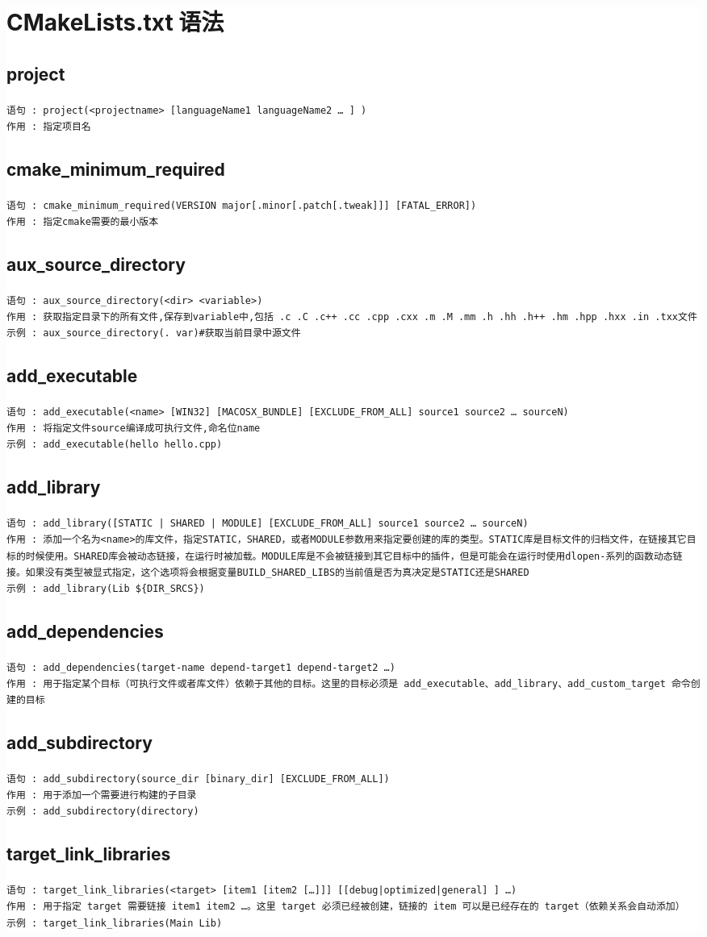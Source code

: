 # CMakeLists.txt 语法

## project

    语句 : project(<projectname> [languageName1 languageName2 … ] )
    作用 : 指定项目名

## cmake_minimum_required

    语句 : cmake_minimum_required(VERSION major[.minor[.patch[.tweak]]] [FATAL_ERROR])
    作用 : 指定cmake需要的最小版本

## aux_source_directory

    语句 : aux_source_directory(<dir> <variable>)
    作用 : 获取指定目录下的所有文件,保存到variable中,包括 .c .C .c++ .cc .cpp .cxx .m .M .mm .h .hh .h++ .hm .hpp .hxx .in .txx文件
    示例 : aux_source_directory(. var)#获取当前目录中源文件

## add_executable

    语句 : add_executable(<name> [WIN32] [MACOSX_BUNDLE] [EXCLUDE_FROM_ALL] source1 source2 … sourceN)
    作用 : 将指定文件source编译成可执行文件,命名位name
    示例 : add_executable(hello hello.cpp)

## add_library

    语句 : add_library([STATIC | SHARED | MODULE] [EXCLUDE_FROM_ALL] source1 source2 … sourceN)
    作用 : 添加一个名为<name>的库文件，指定STATIC，SHARED，或者MODULE参数用来指定要创建的库的类型。STATIC库是目标文件的归档文件，在链接其它目标的时候使用。SHARED库会被动态链接，在运行时被加载。MODULE库是不会被链接到其它目标中的插件，但是可能会在运行时使用dlopen-系列的函数动态链接。如果没有类型被显式指定，这个选项将会根据变量BUILD_SHARED_LIBS的当前值是否为真决定是STATIC还是SHARED
    示例 : add_library(Lib ${DIR_SRCS})

## add_dependencies

    语句 : add_dependencies(target-name depend-target1 depend-target2 …)
    作用 : 用于指定某个目标（可执行文件或者库文件）依赖于其他的目标。这里的目标必须是 add_executable、add_library、add_custom_target 命令创建的目标

## add_subdirectory

    语句 : add_subdirectory(source_dir [binary_dir] [EXCLUDE_FROM_ALL])
    作用 : 用于添加一个需要进行构建的子目录
    示例 : add_subdirectory(directory)

## target_link_libraries

    语句 : target_link_libraries(<target> [item1 [item2 […]]] [[debug|optimized|general] ] …)
    作用 : 用于指定 target 需要链接 item1 item2 …。这里 target 必须已经被创建，链接的 item 可以是已经存在的 target（依赖关系会自动添加）
    示例 : target_link_libraries(Main Lib)
